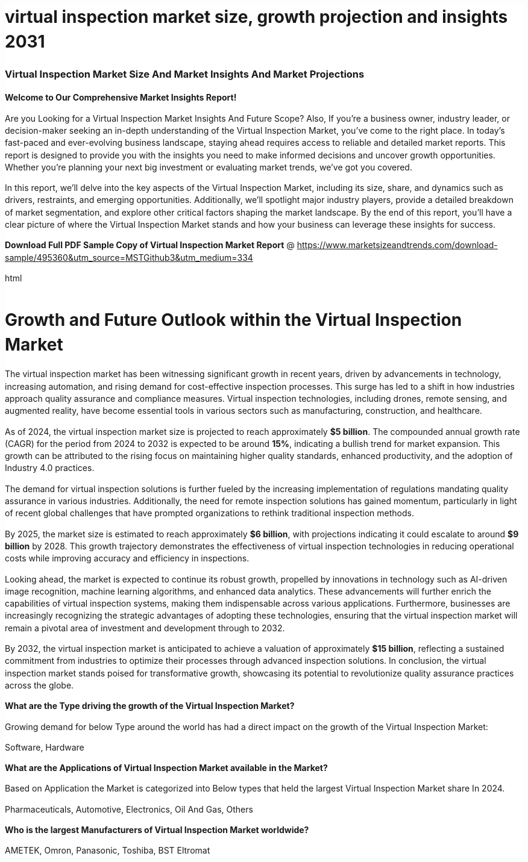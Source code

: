 <H1>virtual inspection market size, growth projection and insights 2031</H1><div class="" data-test-id=""><h3><span class="">Virtual Inspection Market Size And Market Insights And Market Projections</span></h3></div><div class="" data-test-id=""><p><strong>Welcome to Our Comprehensive Market Insights Report!</strong></p><p>Are you Looking for a Virtual Inspection Market Insights And Future Scope? Also, If you&rsquo;re a business owner, industry leader, or decision-maker seeking an in-depth understanding of the Virtual Inspection Market, you&rsquo;ve come to the right place. In today&rsquo;s fast-paced and ever-evolving business landscape, staying ahead requires access to reliable and detailed market reports. This report is designed to provide you with the insights you need to make informed decisions and uncover growth opportunities. Whether you&rsquo;re planning your next big investment or evaluating market trends, we&rsquo;ve got you covered.</p><p>In this report, we&rsquo;ll delve into the key aspects of the Virtual Inspection Market, including its size, share, and dynamics such as drivers, restraints, and emerging opportunities. Additionally, we&rsquo;ll spotlight major industry players, provide a detailed breakdown of market segmentation, and explore other critical factors shaping the market landscape. By the end of this report, you&rsquo;ll have a clear picture of where the Virtual Inspection Market stands and how your business can leverage these insights for success.</p><p><strong>Download Full PDF Sample Copy of Virtual Inspection Market Report</strong> @ <a href="https://www.marketsizeandtrends.com/download-sample/495360&utm_source=MSTGithub3&utm_medium=334" target="_blank">https://www.marketsizeandtrends.com/download-sample/495360&utm_source=MSTGithub3&utm_medium=334</a></p></div><div class="" data-test-id=""><p><span class="">html<!DOCTYPE html><html lang="en"><head> <meta charset="UTF-8"> <meta name="viewport" content="width=device-width, initial-scale=1.0"> <title>Growth and Future Outlook of the Virtual Inspection Market</title></head><body> <h1>Growth and Future Outlook within the Virtual Inspection Market</h1> <p>The virtual inspection market has been witnessing significant growth in recent years, driven by advancements in technology, increasing automation, and rising demand for cost-effective inspection processes. This surge has led to a shift in how industries approach quality assurance and compliance measures. Virtual inspection technologies, including drones, remote sensing, and augmented reality, have become essential tools in various sectors such as manufacturing, construction, and healthcare.</p> <p>As of 2024, the virtual inspection market size is projected to reach approximately <strong>$5 billion</strong>. The compounded annual growth rate (CAGR) for the period from 2024 to 2032 is expected to be around <strong>15%</strong>, indicating a bullish trend for market expansion. This growth can be attributed to the rising focus on maintaining higher quality standards, enhanced productivity, and the adoption of Industry 4.0 practices.</p> <p>The demand for virtual inspection solutions is further fueled by the increasing implementation of regulations mandating quality assurance in various industries. Additionally, the need for remote inspection solutions has gained momentum, particularly in light of recent global challenges that have prompted organizations to rethink traditional inspection methods.</p> <p>By 2025, the market size is estimated to reach approximately <strong>$6 billion</strong>, with projections indicating it could escalate to around <strong>$9 billion</strong> by 2028. This growth trajectory demonstrates the effectiveness of virtual inspection technologies in reducing operational costs while improving accuracy and efficiency in inspections.</p> <p>Looking ahead, the market is expected to continue its robust growth, propelled by innovations in technology such as AI-driven image recognition, machine learning algorithms, and enhanced data analytics. These advancements will further enrich the capabilities of virtual inspection systems, making them indispensable across various applications. Furthermore, businesses are increasingly recognizing the strategic advantages of adopting these technologies, ensuring that the virtual inspection market will remain a pivotal area of investment and development through to 2032.</p> <p><strong></strong></p> <p>By 2032, the virtual inspection market is anticipated to achieve a valuation of approximately <strong>$15 billion</strong>, reflecting a sustained commitment from industries to optimize their processes through advanced inspection solutions. In conclusion, the virtual inspection market stands poised for transformative growth, showcasing its potential to revolutionize quality assurance practices across the globe.</p></body></html></span></p><p><strong><span class="">What are the&nbsp;Type driving the growth of the Virtual Inspection Market?</span></strong></p></div><div class="" data-test-id=""><p><span class="">Growing demand for below Type around the world has had a direct impact on the growth of the Virtual Inspection Market:</span></p></div><div class="" data-test-id=""><p>Software, Hardware</p><p><span class=""><strong>What are the&nbsp;Applications&nbsp;of Virtual Inspection Market available in the Market?</strong></span></p></div><div class="" data-test-id=""><p><span class="">Based on Application the Market is categorized into Below types that held the largest Virtual Inspection Market share In 2024.</span></p></div><div class="" data-test-id=""><p><span class="">Pharmaceuticals, Automotive, Electronics, Oil And Gas, Others</span></p><p><span class=""><strong>Who is the largest Manufacturers of Virtual Inspection Market worldwide?</strong></span></p></div><div class="" data-test-id=""><p><span class="">AMETEK, Omron, Panasonic, Toshiba, BST Eltromat